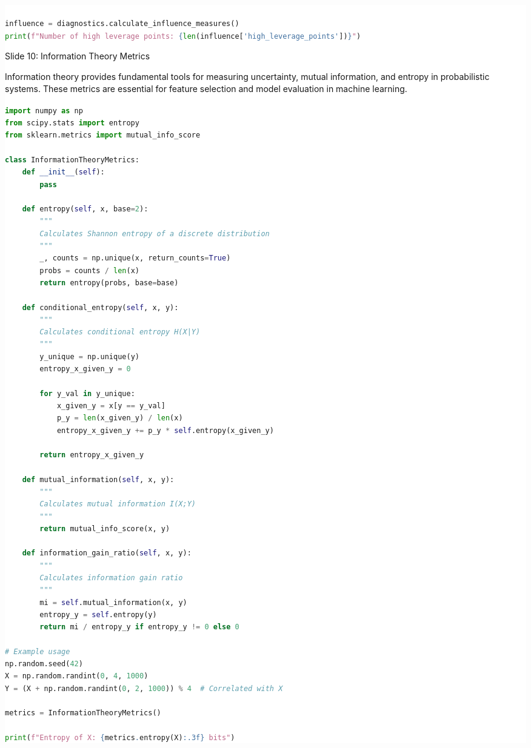 ```python

influence = diagnostics.calculate_influence_measures()
print(f"Number of high leverage points: {len(influence['high_leverage_points'])}")
```

Slide 10: Information Theory Metrics

Information theory provides fundamental tools for measuring uncertainty, mutual information, and entropy in probabilistic systems. These metrics are essential for feature selection and model evaluation in machine learning.

```python
import numpy as np
from scipy.stats import entropy
from sklearn.metrics import mutual_info_score

class InformationTheoryMetrics:
    def __init__(self):
        pass
    
    def entropy(self, x, base=2):
        """
        Calculates Shannon entropy of a discrete distribution
        """
        _, counts = np.unique(x, return_counts=True)
        probs = counts / len(x)
        return entropy(probs, base=base)
    
    def conditional_entropy(self, x, y):
        """
        Calculates conditional entropy H(X|Y)
        """
        y_unique = np.unique(y)
        entropy_x_given_y = 0
        
        for y_val in y_unique:
            x_given_y = x[y == y_val]
            p_y = len(x_given_y) / len(x)
            entropy_x_given_y += p_y * self.entropy(x_given_y)
            
        return entropy_x_given_y
    
    def mutual_information(self, x, y):
        """
        Calculates mutual information I(X;Y)
        """
        return mutual_info_score(x, y)
    
    def information_gain_ratio(self, x, y):
        """
        Calculates information gain ratio
        """
        mi = self.mutual_information(x, y)
        entropy_y = self.entropy(y)
        return mi / entropy_y if entropy_y != 0 else 0

# Example usage
np.random.seed(42)
X = np.random.randint(0, 4, 1000)
Y = (X + np.random.randint(0, 2, 1000)) % 4  # Correlated with X

metrics = InformationTheoryMetrics()

print(f"Entropy of X: {metrics.entropy(X):.3f} bits")
```